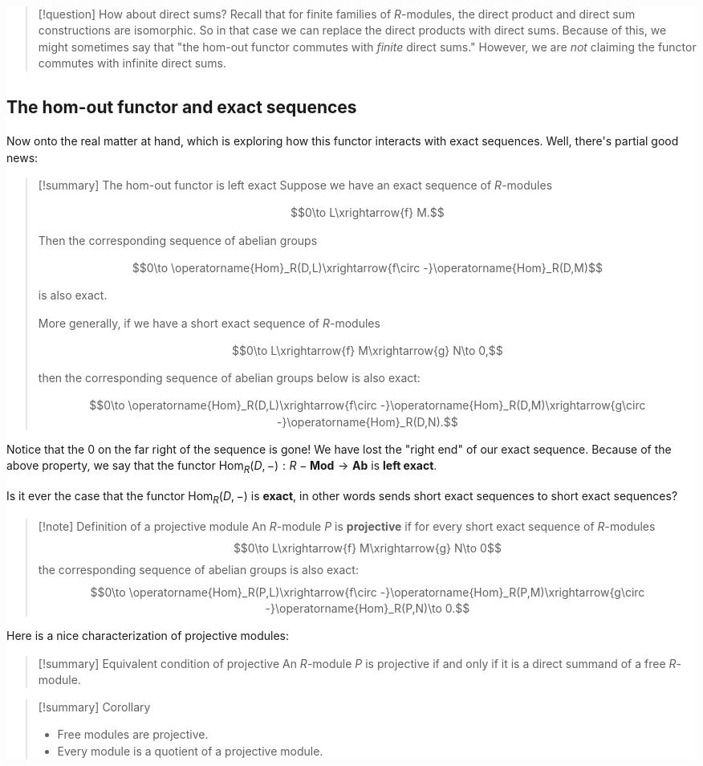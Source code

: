 > [!question] How about direct sums?
> Recall that for finite families of $R$-modules, the direct product and direct sum constructions are isomorphic. So in that case we can replace the direct products with direct sums. Because of this, we might sometimes say that "the hom-out functor commutes with *finite* direct sums." However, we are *not* claiming the functor commutes with infinite direct sums.

## The hom-out functor and exact sequences

Now onto the real matter at hand, which is exploring how this functor interacts with exact sequences. Well, there's partial good news:

> [!summary] The hom-out functor is left exact
> Suppose we have an exact sequence of $R$-modules
> 
> $$0\to L\xrightarrow{f} M.$$
> 
> Then the corresponding sequence of abelian groups
> 
> $$0\to \operatorname{Hom}_R(D,L)\xrightarrow{f\circ -}\operatorname{Hom}_R(D,M)$$
> 
> is also exact.
>
> More generally, if we have a short exact sequence of $R$-modules
> 
> $$0\to L\xrightarrow{f} M\xrightarrow{g} N\to 0,$$
> 
> then the corresponding sequence of abelian groups below is also exact:
> 
> $$0\to \operatorname{Hom}_R(D,L)\xrightarrow{f\circ -}\operatorname{Hom}_R(D,M)\xrightarrow{g\circ -}\operatorname{Hom}_R(D,N).$$

Notice that the $0$ on the far right of the sequence is gone! We have lost the "right end" of our exact sequence. Because of the above property, we say that the functor $\operatorname{Hom}_R(D,-):R-\textbf{Mod}\to \textbf{Ab}$ is **left exact**.

Is it ever the case that the functor $\operatorname{Hom}_R(D,-)$ is **exact**, in other words sends short exact sequences to short exact sequences?

>[!note] Definition of a projective module
>An $R$-module $P$ is **projective** if for every short exact sequence of $R$-modules
>$$0\to L\xrightarrow{f} M\xrightarrow{g} N\to 0$$
>the corresponding sequence of abelian groups is also exact:
>$$0\to \operatorname{Hom}_R(P,L)\xrightarrow{f\circ -}\operatorname{Hom}_R(P,M)\xrightarrow{g\circ -}\operatorname{Hom}_R(P,N)\to 0.$$

Here is a nice characterization of projective modules:

>[!summary] Equivalent condition of projective
>An $R$-module $P$ is projective if and only if it is a direct summand of a free $R$-module.

>[!summary] Corollary
>- Free modules are projective.
>- Every module is a quotient of a projective module.

